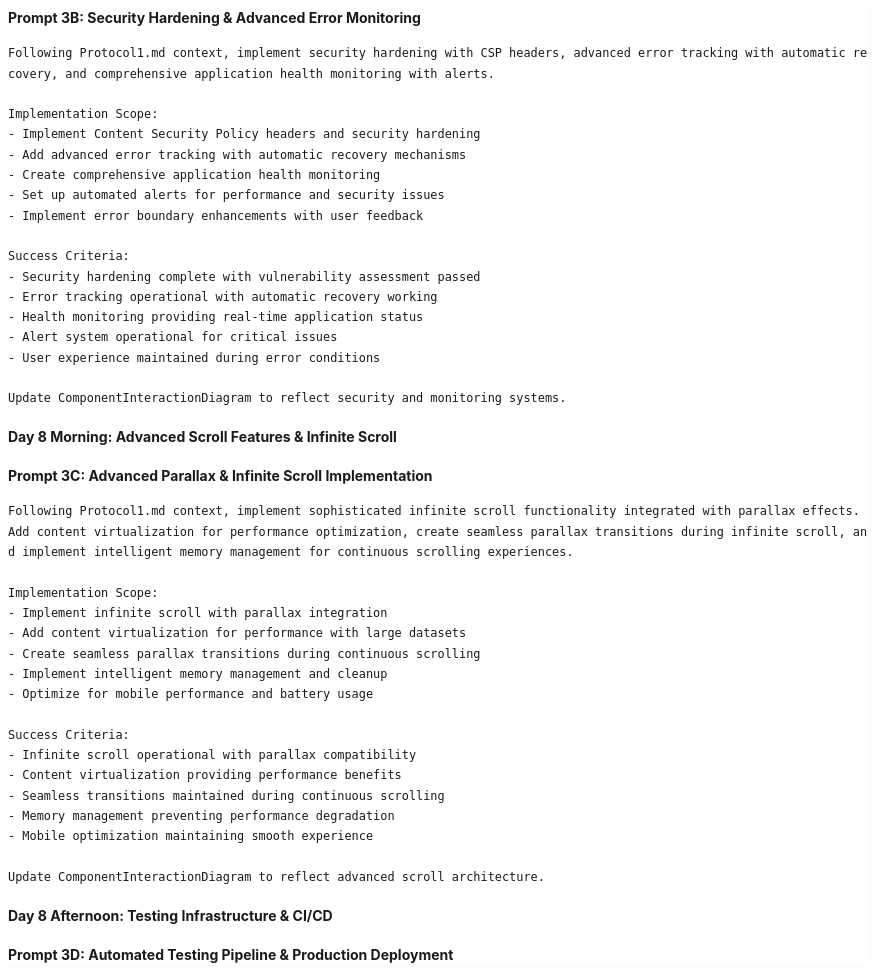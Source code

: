**Prompt 3B: Security Hardening & Advanced Error Monitoring**

```
Following Protocol1.md context, implement security hardening with CSP headers, advanced error tracking with automatic recovery, and comprehensive application health monitoring with alerts.

Implementation Scope:
- Implement Content Security Policy headers and security hardening
- Add advanced error tracking with automatic recovery mechanisms
- Create comprehensive application health monitoring
- Set up automated alerts for performance and security issues
- Implement error boundary enhancements with user feedback

Success Criteria:
- Security hardening complete with vulnerability assessment passed
- Error tracking operational with automatic recovery working
- Health monitoring providing real-time application status
- Alert system operational for critical issues
- User experience maintained during error conditions

Update ComponentInteractionDiagram to reflect security and monitoring systems.
```

#### Day 8 Morning: Advanced Scroll Features & Infinite Scroll

**Prompt 3C: Advanced Parallax & Infinite Scroll Implementation**

```
Following Protocol1.md context, implement sophisticated infinite scroll functionality integrated with parallax effects. Add content virtualization for performance optimization, create seamless parallax transitions during infinite scroll, and implement intelligent memory management for continuous scrolling experiences.

Implementation Scope:
- Implement infinite scroll with parallax integration
- Add content virtualization for performance with large datasets
- Create seamless parallax transitions during continuous scrolling
- Implement intelligent memory management and cleanup
- Optimize for mobile performance and battery usage

Success Criteria:
- Infinite scroll operational with parallax compatibility
- Content virtualization providing performance benefits
- Seamless transitions maintained during continuous scrolling
- Memory management preventing performance degradation
- Mobile optimization maintaining smooth experience

Update ComponentInteractionDiagram to reflect advanced scroll architecture.
```

#### Day 8 Afternoon: Testing Infrastructure & CI/CD

**Prompt 3D: Automated Testing Pipeline & Production Deployment**
